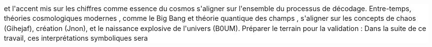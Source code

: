 et
l'accent
mis
sur
les
chiffres
comme
essence
du
cosmos
s'aligner
sur
l'ensemble
du
processus
de
décodage.
Entre-temps,
théories
cosmologiques
modernes
,
comme
le
Big
Bang
et
théorie
quantique
des
champs
,
s'aligner
sur
les
concepts
de
chaos
(Gihejaf),
création
(Jnon),
et
le
naissance
explosive
de
l'univers
(B0UM).
Préparer
le
terrain
pour
la
validation :
Dans
la
suite
de
ce
travail,
ces
interprétations
symboliques
sera